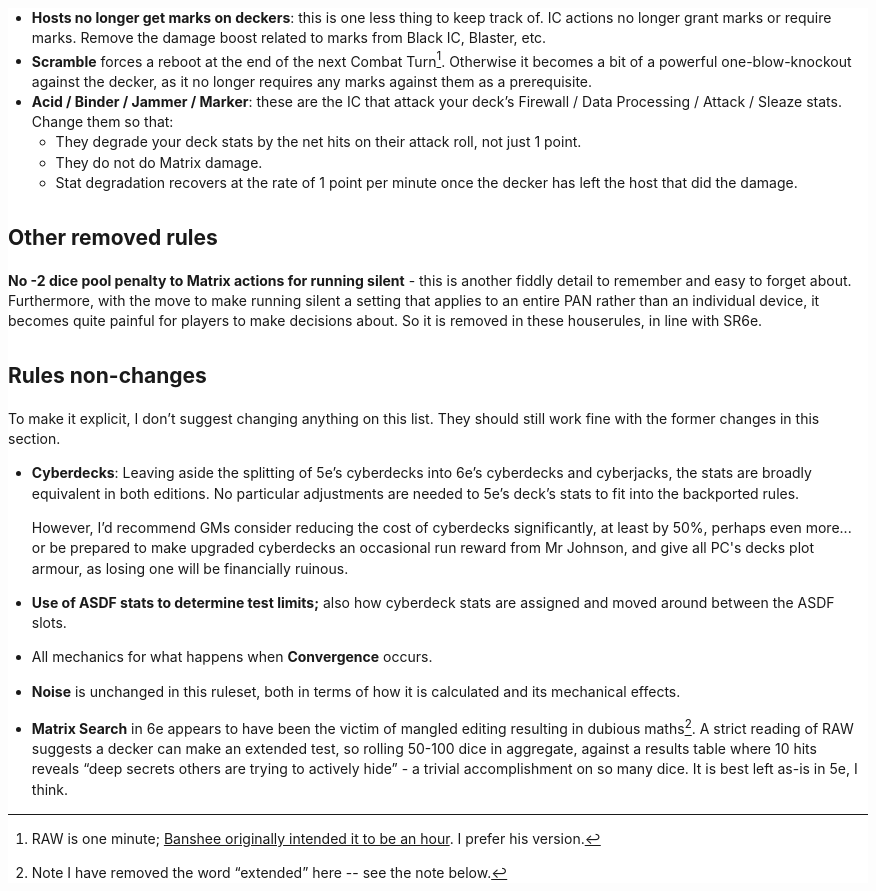 *   **Hosts no longer get marks on deckers**: this is one less thing to keep track of. IC actions no longer grant marks or require marks. Remove the damage boost related to marks from Black IC, Blaster, etc.
*   **Scramble** forces a reboot at the end of the next Combat Turn[^10]. Otherwise it becomes a bit of a powerful one-blow-knockout against the decker, as it no longer requires any marks against them as a prerequisite.
*   **Acid / Binder / Jammer / Marker**: these are the IC that attack your deck’s Firewall / Data Processing / Attack / Sleaze stats. Change them so that:
    *   They degrade your deck stats by the net hits on their attack roll, not just 1 point.
    *   They do not do Matrix damage.
    *   Stat degradation recovers at the rate of 1 point per minute once the decker has left the host that did the damage.

## Other removed rules

**No -2 dice pool penalty to Matrix actions for running silent** - this is another fiddly detail to remember and easy to forget about. Furthermore, with the move to make running silent a setting that applies to an entire PAN rather than an individual device, it becomes quite painful for players to make decisions about. So it is removed in these houserules, in line with SR6e.

## Rules non-changes

To make it explicit, I don’t suggest changing anything on this list. They should still work fine with the former changes in this section.

*   **Cyberdecks**: Leaving aside the splitting of 5e’s cyberdecks into 6e’s cyberdecks and cyberjacks, the stats are broadly equivalent in both editions. No particular adjustments are needed to 5e’s deck’s stats to fit into the backported rules.

    However, I’d recommend GMs consider reducing the cost of cyberdecks significantly, at least by 50%, perhaps even more... or be prepared to make upgraded cyberdecks an occasional run reward from Mr Johnson, and give all PC's decks plot armour, as losing one will be financially ruinous.
*   **Use of ASDF stats to determine test limits;** also how cyberdeck stats are assigned and moved around between the ASDF slots.
*   All mechanics for what happens when **Convergence** occurs.
*   **Noise** is unchanged in this ruleset, both in terms of how it is calculated and its mechanical effects.
*   **Matrix Search** in 6e appears to have been the victim of mangled editing resulting in dubious maths[^11]. A strict reading of RAW suggests a decker can make an extended test, so rolling 50-100 dice in aggregate, against a results table where 10 hits reveals “deep secrets others are trying to actively hide” - a trivial accomplishment on so many dice. It is best left as-is in 5e, I think.



[^5]: “PAN's were not originally meant to be as restrictive on number of devices as they ended up (if errata does not get approved to change it a good house rule would be to make it Device Rating x3 for max number of devices)” [source](https://forums.shadowruntabletop.com/index.php?topic=30059.msg524805;topicseen#msg524805)

[^6]: This is a housrule; in 6e RAW, direct connection doesn’t grant the firewall bypass.

[^7]: I have little love for the extended test mechanic in general. It’s good in theory, but it simply takes too long to roll 50-100 dice and count the hits.

[^8]: This is the rule in 5e, also, as of Kill Code (see page 32.)

[^9]: Confirmed by Banshee (Matrix rules author) as his intention [here](https://forums.shadowruntabletop.com/index.php?topic=30891.msg533892#msg533892).

[^10]: RAW is one minute; [Banshee originally intended it to be an hour](https://forums.shadowruntabletop.com/index.php?topic=30918.msg534063#msg534063). I prefer his version.

[^11]: Note I have removed the word “extended” here -- see the note below.

